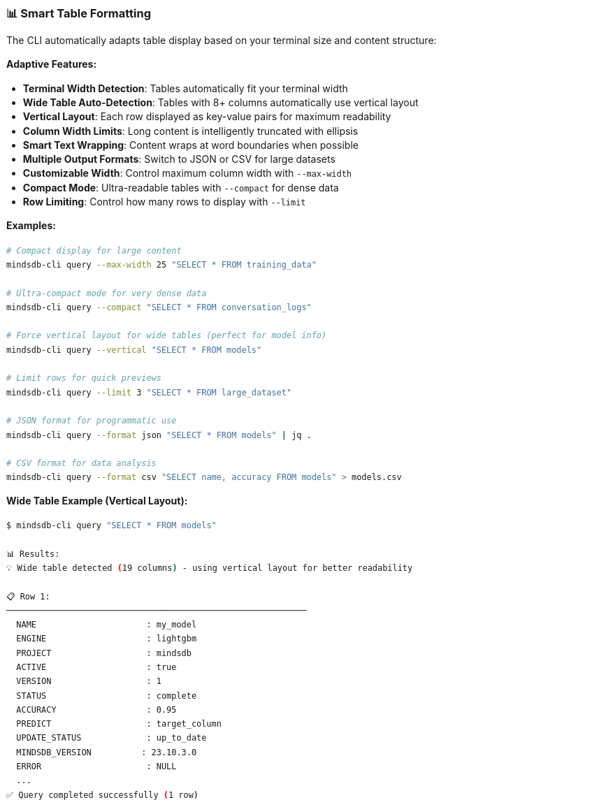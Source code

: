 ### 📊 Smart Table Formatting

The CLI automatically adapts table display based on your terminal size and content structure:

**Adaptive Features:**
- **Terminal Width Detection**: Tables automatically fit your terminal width
- **Wide Table Auto-Detection**: Tables with 8+ columns automatically use vertical layout
- **Vertical Layout**: Each row displayed as key-value pairs for maximum readability
- **Column Width Limits**: Long content is intelligently truncated with ellipsis
- **Smart Text Wrapping**: Content wraps at word boundaries when possible
- **Multiple Output Formats**: Switch to JSON or CSV for large datasets
- **Customizable Width**: Control maximum column width with `--max-width`
- **Compact Mode**: Ultra-readable tables with `--compact` for dense data
- **Row Limiting**: Control how many rows to display with `--limit`

**Examples:**
```bash
# Compact display for large content
mindsdb-cli query --max-width 25 "SELECT * FROM training_data"

# Ultra-compact mode for very dense data
mindsdb-cli query --compact "SELECT * FROM conversation_logs"

# Force vertical layout for wide tables (perfect for model info)
mindsdb-cli query --vertical "SELECT * FROM models"

# Limit rows for quick previews
mindsdb-cli query --limit 3 "SELECT * FROM large_dataset"

# JSON format for programmatic use
mindsdb-cli query --format json "SELECT * FROM models" | jq .

# CSV format for data analysis
mindsdb-cli query --format csv "SELECT name, accuracy FROM models" > models.csv
```

**Wide Table Example (Vertical Layout):**
```bash
$ mindsdb-cli query "SELECT * FROM models"

📊 Results:
💡 Wide table detected (19 columns) - using vertical layout for better readability

📋 Row 1:
────────────────────────────────────────────────────────────
  NAME                      : my_model
  ENGINE                    : lightgbm  
  PROJECT                   : mindsdb
  ACTIVE                    : true
  VERSION                   : 1
  STATUS                    : complete
  ACCURACY                  : 0.95
  PREDICT                   : target_column
  UPDATE_STATUS             : up_to_date
  MINDSDB_VERSION          : 23.10.3.0
  ERROR                     : NULL
  ...
✅ Query completed successfully (1 row)
```
